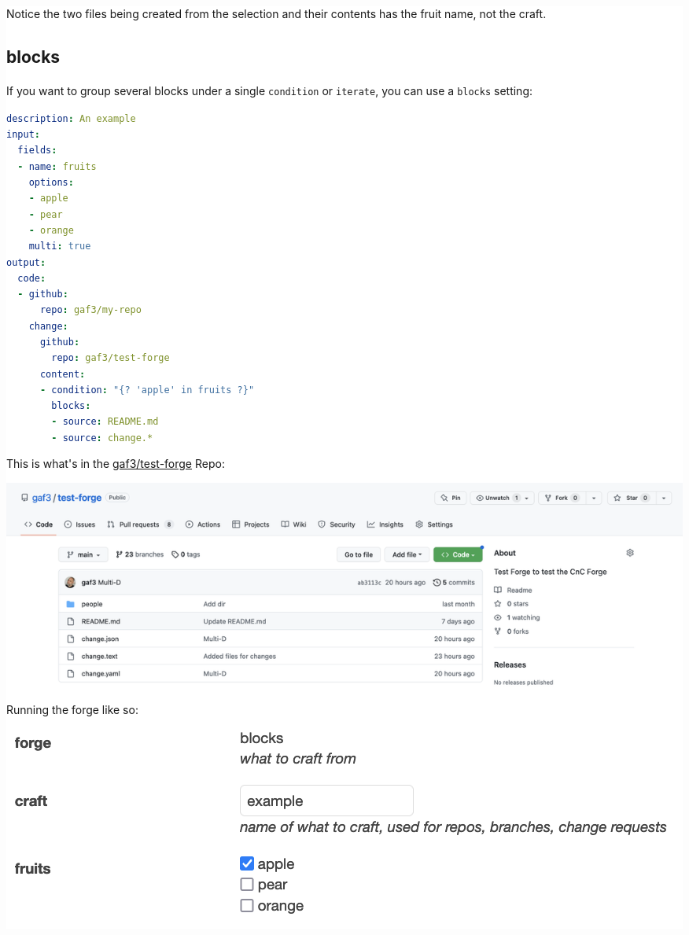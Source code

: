 Notice the two files being created from the selection and their contents has the fruit name, not the craft.

## blocks

If you want to group several blocks under a single `condition` or `iterate`, you can use
a `blocks` setting:

```yaml
description: An example
input:
  fields:
  - name: fruits
    options:
    - apple
    - pear
    - orange
    multi: true
output:
  code:
  - github:
      repo: gaf3/my-repo
    change:
      github:
        repo: gaf3/test-forge
      content:
      - condition: "{? 'apple' in fruits ?}"
        blocks:
        - source: README.md
        - source: change.*
```

This is what's in the [gaf3/test-forge](https://github.com/gaf3/test-forge) Repo:

![blocks](img/blocks.png)

Running the forge like so:

![blocks-forge](img/blocks-forge.png)
